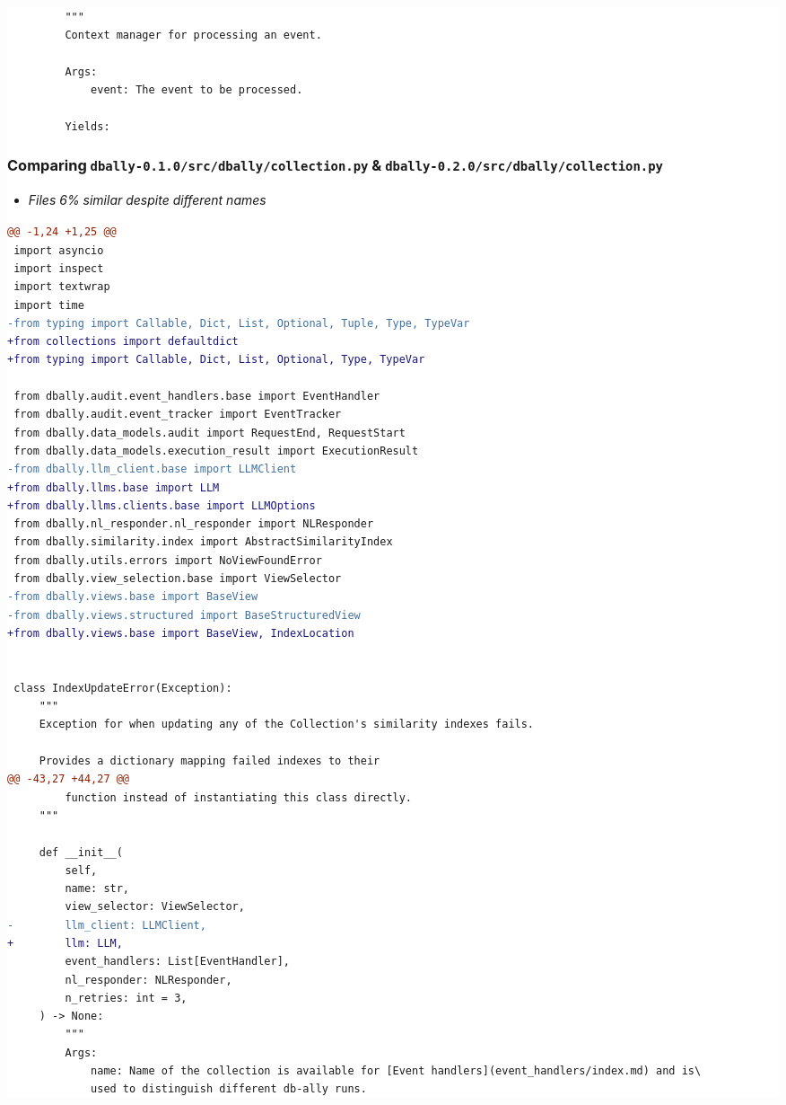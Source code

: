```diff
         """
         Context manager for processing an event.
 
         Args:
             event: The event to be processed.
 
         Yields:
```

### Comparing `dbally-0.1.0/src/dbally/collection.py` & `dbally-0.2.0/src/dbally/collection.py`

 * *Files 6% similar despite different names*

```diff
@@ -1,24 +1,25 @@
 import asyncio
 import inspect
 import textwrap
 import time
-from typing import Callable, Dict, List, Optional, Tuple, Type, TypeVar
+from collections import defaultdict
+from typing import Callable, Dict, List, Optional, Type, TypeVar
 
 from dbally.audit.event_handlers.base import EventHandler
 from dbally.audit.event_tracker import EventTracker
 from dbally.data_models.audit import RequestEnd, RequestStart
 from dbally.data_models.execution_result import ExecutionResult
-from dbally.llm_client.base import LLMClient
+from dbally.llms.base import LLM
+from dbally.llms.clients.base import LLMOptions
 from dbally.nl_responder.nl_responder import NLResponder
 from dbally.similarity.index import AbstractSimilarityIndex
 from dbally.utils.errors import NoViewFoundError
 from dbally.view_selection.base import ViewSelector
-from dbally.views.base import BaseView
-from dbally.views.structured import BaseStructuredView
+from dbally.views.base import BaseView, IndexLocation
 
 
 class IndexUpdateError(Exception):
     """
     Exception for when updating any of the Collection's similarity indexes fails.
 
     Provides a dictionary mapping failed indexes to their
@@ -43,27 +44,27 @@
         function instead of instantiating this class directly.
     """
 
     def __init__(
         self,
         name: str,
         view_selector: ViewSelector,
-        llm_client: LLMClient,
+        llm: LLM,
         event_handlers: List[EventHandler],
         nl_responder: NLResponder,
         n_retries: int = 3,
     ) -> None:
         """
         Args:
             name: Name of the collection is available for [Event handlers](event_handlers/index.md) and is\
             used to distinguish different db-ally runs.
```